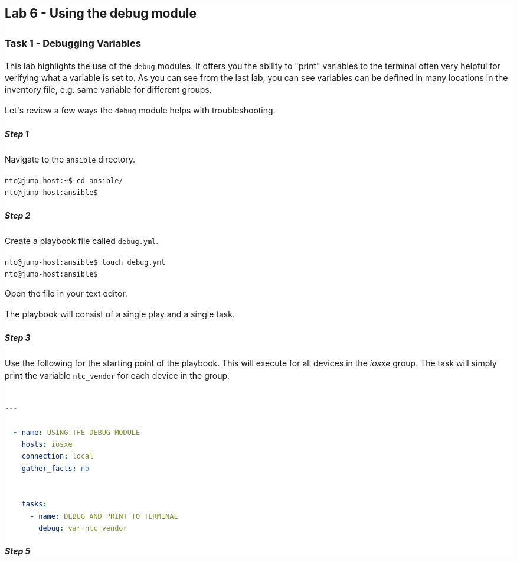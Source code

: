 ## Lab 6 - Using the debug module

### Task 1 - Debugging Variables

This lab highlights the use of the `debug` modules.  It offers you the ability to "print" variables to the terminal often very helpful for verifying what a variable is set to.  As you can see from the last lab, you can see variables can be defined in many locations in the inventory file, e.g. same variable for different groups.

Let's review a few ways the `debug` module helps with troubleshooting.

##### Step 1

Navigate to the `ansible` directory.

```
ntc@jump-host:~$ cd ansible/
ntc@jump-host:ansible$
```

##### Step 2

Create a playbook file called `debug.yml`.

```
ntc@jump-host:ansible$ touch debug.yml
ntc@jump-host:ansible$
```

Open the file in your text editor.

The playbook will consist of a single play and a single task.


##### Step 3

Use the following for the starting point of the playbook.  This will execute for all devices in the _iosxe_ group.
 The task will simply print the variable `ntc_vendor` for each device in the group.

```yaml

---

  - name: USING THE DEBUG MODULE
    hosts: iosxe
    connection: local
    gather_facts: no


    tasks:
      - name: DEBUG AND PRINT TO TERMINAL
        debug: var=ntc_vendor
```

##### Step 5
